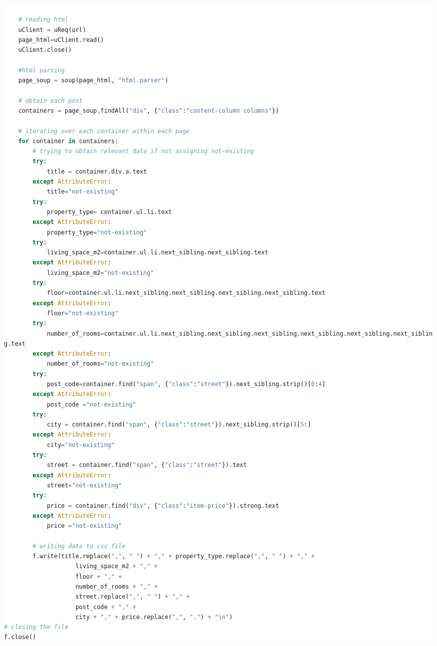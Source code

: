 ``` python

    # reading html
    uClient = uReq(url)
    page_html=uClient.read()
    uClient.close()

    #html parsing
    page_soup = soup(page_html, "html.parser")

    # obtain each post
    containers = page_soup.findAll("div", {"class":"content-column columns"})

    # iterating over each container within each page
    for container in containers:
        # trying to obtain relevant data if not assigning not-existing
        try:
            title = container.div.a.text
        except AttributeError:
            title="not-existing"
        try:
            property_type= container.ul.li.text
        except AttributeError:
            property_type="not-existing"
        try:
            living_space_m2=container.ul.li.next_sibling.next_sibling.text
        except AttributeError:
            living_space_m2="not-existing"
        try:   
            floor=container.ul.li.next_sibling.next_sibling.next_sibling.next_sibling.text
        except AttributeError:
            floor="not-existing"
        try:
            number_of_rooms=container.ul.li.next_sibling.next_sibling.next_sibling.next_sibling.next_sibling.next_sibling.text
        except AttributeError:
            number_of_rooms="not-existing"
        try:
            post_code=container.find("span", {"class":"street"}).next_sibling.strip()[0:4]
        except AttributeError:
            post_code ="not-existing"
        try:
            city = container.find("span", {"class":"street"}).next_sibling.strip()[5:]
        except AttributeError:
            city="not-existing"
        try:
            street = container.find("span", {"class":"street"}).text
        except AttributeError:
            street="not-existing"
        try:
            price = container.find("div", {"class":"item-price"}).strong.text
        except AttributeError:
            price ="not-existing"

        # writing data to csv file
        f.write(title.replace(",", " ") + "," + property_type.replace(",", " ") + "," +
                    living_space_m2 + "," +
                    floor + "," +
                    number_of_rooms + "," +
                    street.replace(",", " ") + "," +
                    post_code + "," +
                    city + "," + price.replace(",", ".") + "\n")
# closing the file
f.close()
```